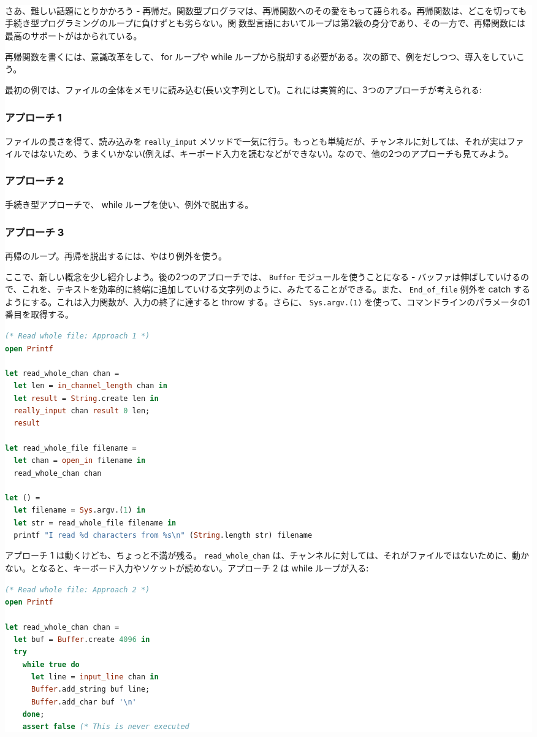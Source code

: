 さあ、難しい話題にとりかかろう -
再帰だ。関数型プログラマは、再帰関数へのその愛をもって語られる。再帰関数は、どこを切っても手続き型プログラミングのループに負けずとも劣らない。関
数型言語においてループは第2級の身分であり、その一方で、再帰関数には最高のサポートがはかられている。

再帰関数を書くには、意識改革をして、 for ループや while
ループから脱却する必要がある。次の節で、例をだしつつ、導入をしていこう。

最初の例では、ファイルの全体をメモリに読み込む(長い文字列として)。これには実質的に、3つのアプローチが考えられる:

### アプローチ 1

ファイルの長さを得て、読み込みを `really_input`
メソッドで一気に行う。もっとも単純だが、チャンネルに対しては、それが実はファイルではないため、うまくいかない(例えば、キーボード入力を読むなどができない)。なので、他の2つのアプローチも見てみよう。

### アプローチ 2

手続き型アプローチで、 while ループを使い、例外で脱出する。

### アプローチ 3

再帰のループ。再帰を脱出するには、やはり例外を使う。

ここで、新しい概念を少し紹介しよう。後の2つのアプローチでは、 `Buffer`
モジュールを使うことになる -
バッファは伸ばしていけるので、これを、テキストを効率的に終端に追加していける文字列のように、みたてることができる。また、
`End_of_file` 例外を catch
するようにする。これは入力関数が、入力の終了に達すると throw
する。さらに、 `Sys.argv.(1)`
を使って、コマンドラインのパラメータの1番目を取得する。

```ocaml
(* Read whole file: Approach 1 *)
open Printf

let read_whole_chan chan =
  let len = in_channel_length chan in
  let result = String.create len in
  really_input chan result 0 len;
  result

let read_whole_file filename =
  let chan = open_in filename in
  read_whole_chan chan

let () =
  let filename = Sys.argv.(1) in
  let str = read_whole_file filename in
  printf "I read %d characters from %s\n" (String.length str) filename
```

アプローチ 1 は動くけども、ちょっと不満が残る。 `read_whole_chan`
は、チャンネルに対しては、それがファイルではないために、動かない。となると、キーボード入力やソケットが読めない。アプローチ
2 は while ループが入る:

```ocaml
(* Read whole file: Approach 2 *)
open Printf

let read_whole_chan chan =
  let buf = Buffer.create 4096 in
  try
    while true do
      let line = input_line chan in
      Buffer.add_string buf line;
      Buffer.add_char buf '\n'
    done;
    assert false (* This is never executed
```